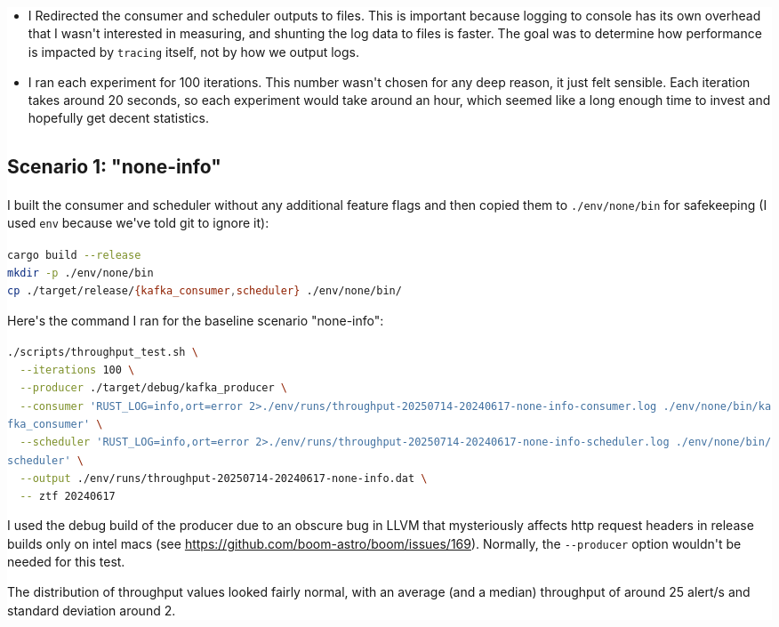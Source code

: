 * I Redirected the consumer and scheduler outputs to files. This is important
  because logging to console has its own overhead that I wasn't interested in
  measuring, and shunting the log data to files is faster. The goal was to
  determine how performance is impacted by `tracing` itself, not by how we
  output logs.

* I ran each experiment for 100 iterations. This number wasn't chosen for any
  deep reason, it just felt sensible. Each iteration takes around 20 seconds, so
  each experiment would take around an hour, which seemed like a long enough
  time to invest and hopefully get decent statistics.

## Scenario 1: "none-info"

I built the consumer and scheduler without any additional feature flags and then
copied them to `./env/none/bin` for safekeeping (I used `env` because we've told
git to ignore it):

```sh
cargo build --release
mkdir -p ./env/none/bin
cp ./target/release/{kafka_consumer,scheduler} ./env/none/bin/
```

Here's the command I ran for the baseline scenario "none-info":

```sh
./scripts/throughput_test.sh \
  --iterations 100 \
  --producer ./target/debug/kafka_producer \
  --consumer 'RUST_LOG=info,ort=error 2>./env/runs/throughput-20250714-20240617-none-info-consumer.log ./env/none/bin/kafka_consumer' \
  --scheduler 'RUST_LOG=info,ort=error 2>./env/runs/throughput-20250714-20240617-none-info-scheduler.log ./env/none/bin/scheduler' \
  --output ./env/runs/throughput-20250714-20240617-none-info.dat \
  -- ztf 20240617
```

I used the debug build of the producer due to an obscure bug in LLVM that
mysteriously affects http request headers in release builds only on intel macs
(see https://github.com/boom-astro/boom/issues/169). Normally, the `--producer`
option wouldn't be needed for this test.

The distribution of throughput values looked fairly normal, with an average (and
a median) throughput of around 25 alert/s and standard deviation around 2.
